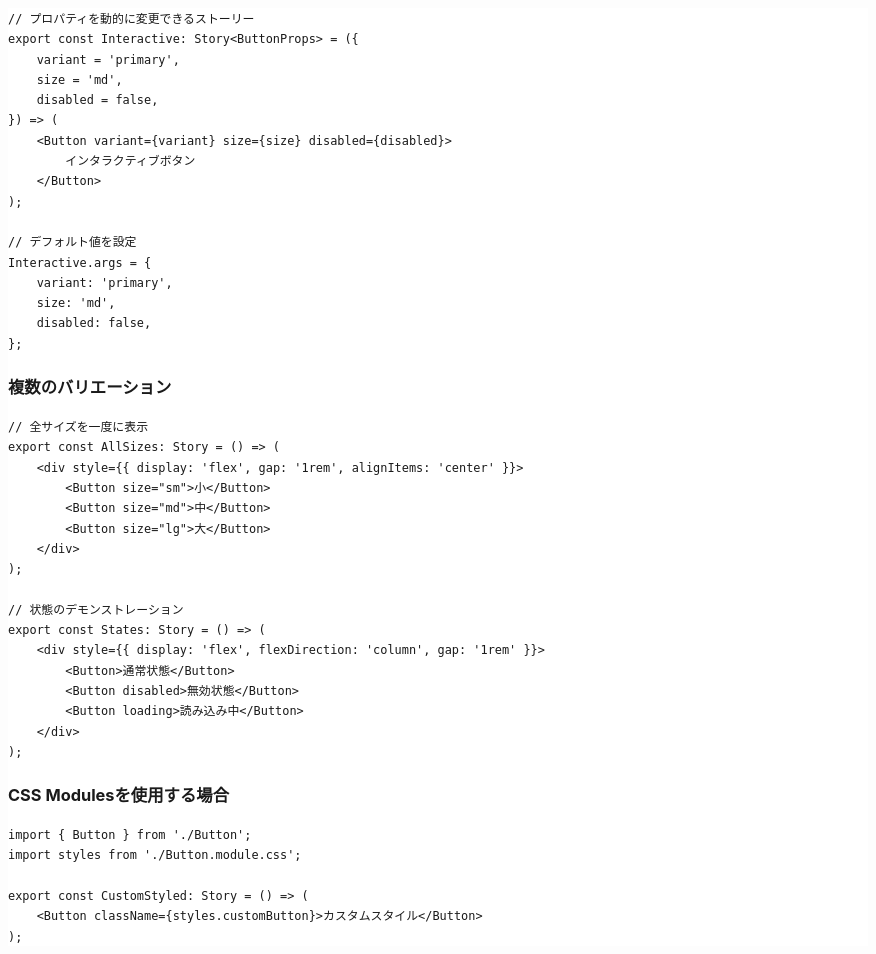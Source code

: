 ```tsx
// プロパティを動的に変更できるストーリー
export const Interactive: Story<ButtonProps> = ({
    variant = 'primary',
    size = 'md',
    disabled = false,
}) => (
    <Button variant={variant} size={size} disabled={disabled}>
        インタラクティブボタン
    </Button>
);

// デフォルト値を設定
Interactive.args = {
    variant: 'primary',
    size: 'md',
    disabled: false,
};
```

### 複数のバリエーション

```tsx
// 全サイズを一度に表示
export const AllSizes: Story = () => (
    <div style={{ display: 'flex', gap: '1rem', alignItems: 'center' }}>
        <Button size="sm">小</Button>
        <Button size="md">中</Button>
        <Button size="lg">大</Button>
    </div>
);

// 状態のデモンストレーション
export const States: Story = () => (
    <div style={{ display: 'flex', flexDirection: 'column', gap: '1rem' }}>
        <Button>通常状態</Button>
        <Button disabled>無効状態</Button>
        <Button loading>読み込み中</Button>
    </div>
);
```

### CSS Modulesを使用する場合

```tsx
import { Button } from './Button';
import styles from './Button.module.css';

export const CustomStyled: Story = () => (
    <Button className={styles.customButton}>カスタムスタイル</Button>
);
```
